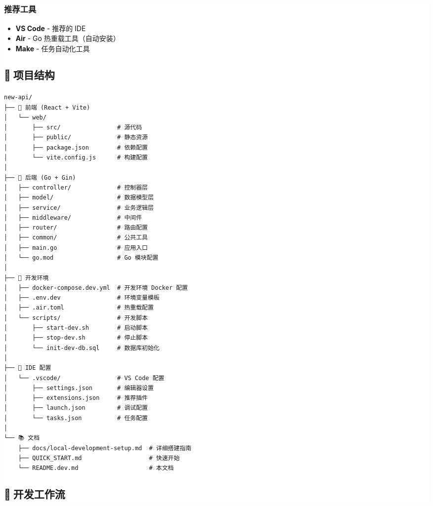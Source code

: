 ### 推荐工具
- **VS Code** - 推荐的 IDE
- **Air** - Go 热重载工具（自动安装）
- **Make** - 任务自动化工具

## 📁 项目结构

```
new-api/
├── 🎨 前端 (React + Vite)
│   └── web/
│       ├── src/                # 源代码
│       ├── public/             # 静态资源
│       ├── package.json        # 依赖配置
│       └── vite.config.js      # 构建配置
│
├── 🔧 后端 (Go + Gin)
│   ├── controller/             # 控制器层
│   ├── model/                  # 数据模型层
│   ├── service/                # 业务逻辑层
│   ├── middleware/             # 中间件
│   ├── router/                 # 路由配置
│   ├── common/                 # 公共工具
│   ├── main.go                 # 应用入口
│   └── go.mod                  # Go 模块配置
│
├── 🐳 开发环境
│   ├── docker-compose.dev.yml  # 开发环境 Docker 配置
│   ├── .env.dev                # 环境变量模板
│   ├── .air.toml               # 热重载配置
│   └── scripts/                # 开发脚本
│       ├── start-dev.sh        # 启动脚本
│       ├── stop-dev.sh         # 停止脚本
│       └── init-dev-db.sql     # 数据库初始化
│
├── 🔧 IDE 配置
│   └── .vscode/                # VS Code 配置
│       ├── settings.json       # 编辑器设置
│       ├── extensions.json     # 推荐插件
│       ├── launch.json         # 调试配置
│       └── tasks.json          # 任务配置
│
└── 📚 文档
    ├── docs/local-development-setup.md  # 详细搭建指南
    ├── QUICK_START.md                   # 快速开始
    └── README.dev.md                    # 本文档
```

## 🔄 开发工作流
